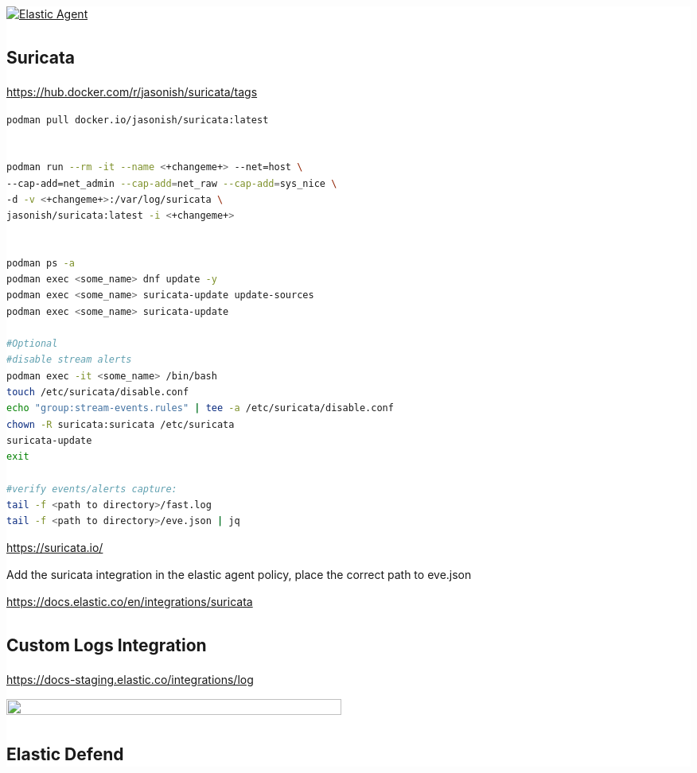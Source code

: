 [![Elastic Agent](https://img.youtube.com/vi/pnGXjljuEnY/0.jpg)](https://www.youtube.com/watch?v=pnGXjljuEnY)

## Suricata
https://hub.docker.com/r/jasonish/suricata/tags

```sh
podman pull docker.io/jasonish/suricata:latest
```
#

```sh
podman run --rm -it --name <+changeme+> --net=host \
--cap-add=net_admin --cap-add=net_raw --cap-add=sys_nice \
-d -v <+changeme+>:/var/log/suricata \
jasonish/suricata:latest -i <+changeme+>
```

#
```sh
podman ps -a
podman exec <some_name> dnf update -y
podman exec <some_name> suricata-update update-sources
podman exec <some_name> suricata-update

#Optional
#disable stream alerts
podman exec -it <some_name> /bin/bash
touch /etc/suricata/disable.conf
echo "group:stream-events.rules" | tee -a /etc/suricata/disable.conf
chown -R suricata:suricata /etc/suricata
suricata-update
exit

#verify events/alerts capture:
tail -f <path to directory>/fast.log
tail -f <path to directory>/eve.json | jq
```

https://suricata.io/

Add the suricata integration in the elastic agent policy, place the correct path to eve.json

https://docs.elastic.co/en/integrations/suricata

## Custom Logs Integration

https://docs-staging.elastic.co/integrations/log

<img src="https://miro.medium.com/max/4800/1*3qcHN7DWPK0rzpvsORlk7Q.png" width=70% height=70%>


## Elastic Defend
